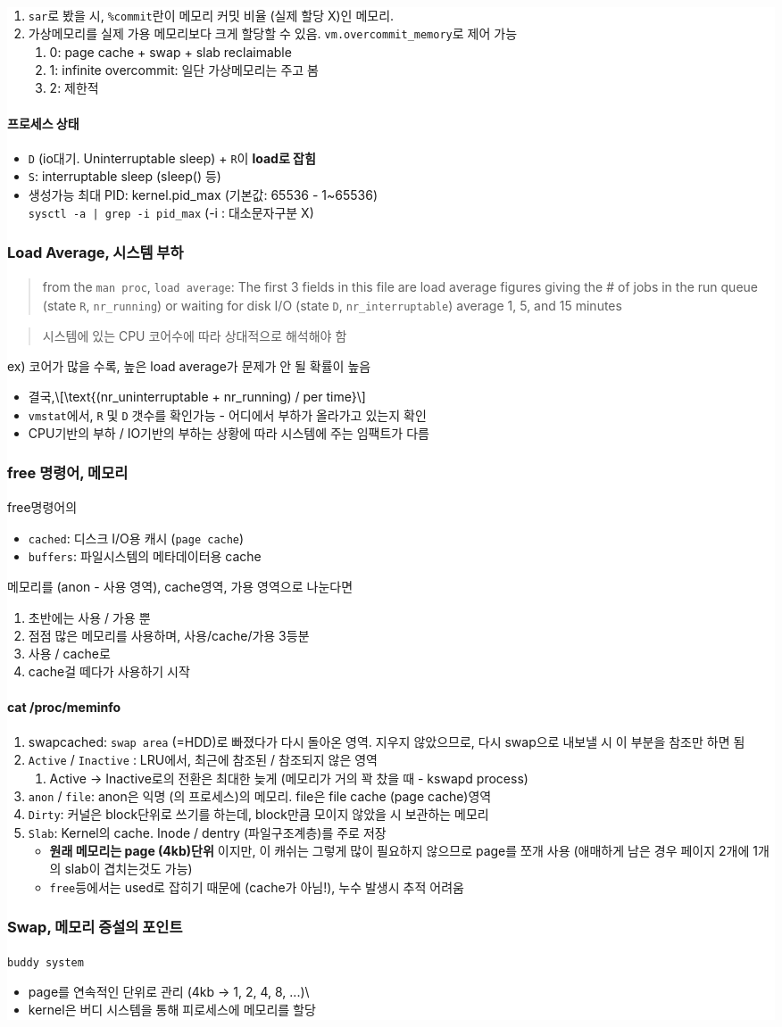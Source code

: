 
1. `sar`로 봤을 시, `%commit`란이 메모리 커밋 비율 (실제 할당 X)인 메모리.
2. 가상메모리를 실제 가용 메모리보다 크게 할당할 수 있음. `vm.overcommit_memory`로 제어 가능
   1. 0: page cache + swap + slab reclaimable
   2. 1: infinite overcommit: 일단 가상메모리는 주고 봄
   3. 2: 제한적

#### 프로세스 상태

* `D` (io대기. Uninterruptable sleep) + `R`이 __load로 잡힘__
* `S`: interruptable sleep (sleep() 등)
* 생성가능 최대 PID: kernel.pid_max (기본값: 65536  - 1~65536)  
  `sysctl -a | grep -i pid_max` (-i : 대소문자구분 X)


### Load Average, 시스템 부하


> from the `man proc`, `load average`: The first 3 fields in this file are load average figures giving the # of jobs in the run queue (state `R`, `nr_running`) or waiting for disk I/O (state `D`, `nr_interruptable`) average 1, 5, and 15 minutes

> 시스템에 있는 CPU 코어수에 따라 상대적으로 해석해야 함

ex) 코어가 많을 수록, 높은 load average가 문제가 안 될 확률이 높음

* 결국,\\[\text\{(nr_uninterruptable + nr_running) / per time\}\\]
* `vmstat`에서, `R` 및 `D` 갯수를 확인가능 - 어디에서 부하가 올라가고 있는지 확인
* CPU기반의 부하 / IO기반의 부하는 상황에 따라 시스템에 주는 임팩트가 다름

### free 명령어, 메모리
free명령어의
* `cached`: 디스크 I/O용 캐시 (`page cache`)
* `buffers`: 파일시스템의 메타데이터용 cache

메모리를 (anon - 사용 영역), cache영역, 가용 영역으로 나눈다면
1. 초반에는 사용 / 가용 뿐
2. 점점 많은 메모리를 사용하며, 사용/cache/가용 3등분
3. 사용 / cache로
4. cache걸 떼다가 사용하기 시작

#### cat /proc/meminfo
1. swapcached: `swap area` (=HDD)로 빠졌다가 다시 돌아온 영역. 지우지 않았으므로, 다시 swap으로 내보낼 시 이 부분을 참조만 하면 됨
2. `Active` / `Inactive` : LRU에서, 최근에 참조된 / 참조되지 않은 영역
   1. Active -> Inactive로의 전환은 최대한 늦게 (메모리가 거의 꽉 찼을 때 - kswapd process)
3. `anon` / `file`: anon은 익명 (의 프로세스)의 메모리. file은 file cache (page cache)영역
4. `Dirty`: 커널은 block단위로 쓰기를 하는데, block만큼 모이지 않았을 시 보관하는 메모리
5. `Slab`: Kernel의 cache. Inode / dentry (파일구조계층)를 주로 저장  
    * __원래 메모리는 page (4kb)단위__ 이지만, 이 캐쉬는 그렇게 많이 필요하지 않으므로 page를 쪼개 사용 (애매하게 남은 경우 페이지 2개에 1개의 slab이 겹치는것도 가능)
    * `free`등에서는 used로 잡히기 때문에 (cache가 아님!), 누수 발생시 추적 어려움


### Swap, 메모리 증설의 포인트
`buddy system`
* page를 연속적인 단위로 관리 (4kb -> 1, 2, 4, 8, ...)\
* kernel은 버디 시스템을 통해 피로세스에 메모리를 할당
